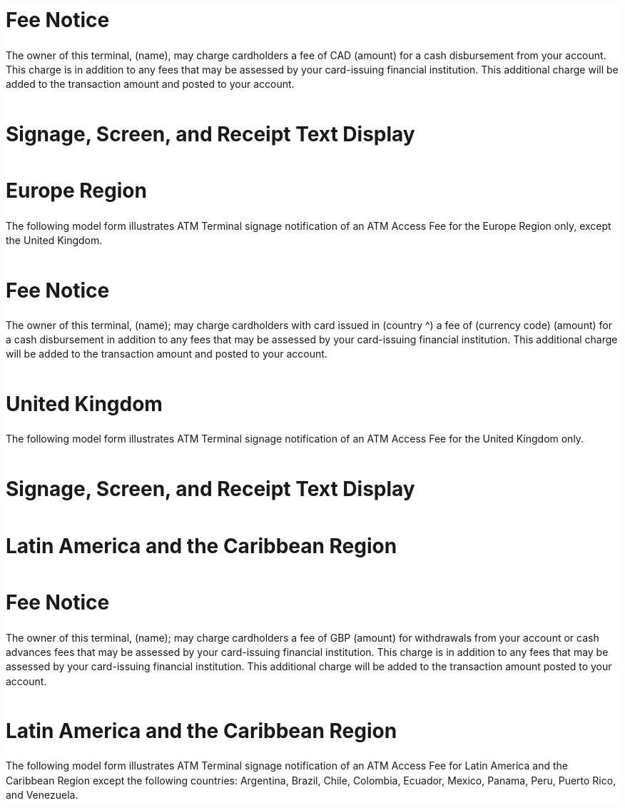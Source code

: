 # Fee Notice

The owner of this terminal, (name), may charge cardholders a fee of CAD (amount) for a cash disbursement from your account. This charge is in addition to any fees that may be assessed by your card-issuing financial institution. This additional charge will be added to the transaction amount and posted to your account.


# Signage, Screen, and Receipt Text Display

# Europe Region

The following model form illustrates ATM Terminal signage notification of an ATM Access Fee for the Europe Region only, except the United Kingdom.

# Fee Notice

The owner of this terminal, (name); may charge cardholders with card issued in (country ^) a fee of (currency code) (amount) for a cash disbursement in addition to any fees that may be assessed by your card-issuing financial institution. This additional charge will be added to the transaction amount and posted to your account.

# United Kingdom

The following model form illustrates ATM Terminal signage notification of an ATM Access Fee for the United Kingdom only.


# Signage, Screen, and Receipt Text Display

# Latin America and the Caribbean Region

# Fee Notice

The owner of this terminal, (name); may charge cardholders a fee of GBP (amount) for withdrawals from your account or cash advances fees that may be assessed by your card-issuing financial institution. This charge is in addition to any fees that may be assessed by your card-issuing financial institution. This additional charge will be added to the transaction amount posted to your account.

# Latin America and the Caribbean Region

The following model form illustrates ATM Terminal signage notification of an ATM Access Fee for Latin America and the Caribbean Region except the following countries: Argentina, Brazil, Chile, Colombia, Ecuador, Mexico, Panama, Peru, Puerto Rico, and Venezuela.

